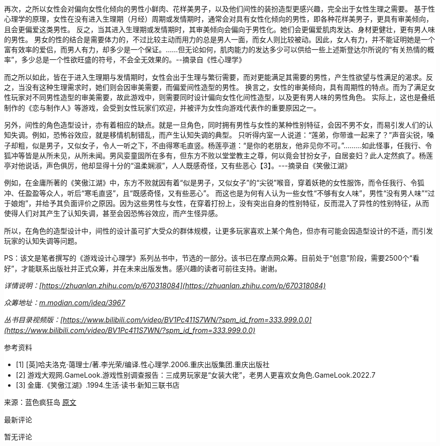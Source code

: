 再次，之所以女性会对偏向女性化倾向的男性小鲜肉、花样美男子，以及他们间性的装扮造型更感兴趣，完全出于女性生理之需要。 基于性心理学的原理，女性在没有进入生理期（月经）周期或发情期时，通常会对具有女性化倾向的男性，即各种花样美男子，更具有审美倾向，且会更偏爱这类男性。 反之，当其进入生理期或发情期时，其审美倾向会偏向于男性化。她们会更偏爱肌肉发达、身材更健壮，更有男人味的男性。 男女的性的结合是需要体力的，不过比较主动而用力的总是男人一面，而女人则比较被动。因此，女人有力，并不能证明她是一个富有效率的爱侣，而男人有力，却多少是一个保证。……但无论如何，肌肉能力的发达多少可以供给一些上述斯登达尔所说的“有关热情的概率”，多少总是一个性欲旺盛的符号，不会全无效果的。--摘录自《性心理学》 

而之所以如此，皆在于进入生理期与发情期时，女性会出于生理与繁衍需要，而对更能满足其需要的男性，产生性欲望与性满足的渴求。反之，当没有这种生理需求时，她们则会因审美需要，而偏爱间性造型的男性。 换言之，女性的审美倾向，具有周期性的特点。而为了满足女性玩家对不同男性造型的审美需要，故此游戏中，则需要同时设计偏向女性化间性造型，以及更有男人味的男性角色。 实际上，这也是叠纸制作的《恋与制作人》等游戏，会受到女性玩家们欢迎，并被评为女性向游戏代表作的重要原因之一。 

另外，间性的角色造型设计，亦有着相应的缺点。就是一旦角色，同时拥有男性与女性的某种性别特征，会因不男不女，而易引发人们的认知失调。例如，恐怖谷效应，就是移情机制错乱，而产生认知失调的典型。 只听得内室一人说道：“莲弟，你带谁一起来了？”声音尖锐，嗓子却粗，似是男子，又似女子，令人一听之下，不由得寒毛直竖。杨莲亭道：“是你的老朋友，他非见你不可。”………如此怪事，任我行、令狐冲等皆是从所未见，从所未闻。男风娈童固所在多有，但东方不败以堂堂教主之尊，何以竟会甘扮女子，自居妾妇？此人定然疯了。杨莲亭对他说话，声色俱厉，他却显得十分的“温柔娴淑”，人人既感奇怪，又有些恶心【3】。---摘录自《笑傲江湖》 

例如，在金庸所著的《笑傲江湖》中，东方不败就因有着“似是男子，又似女子”的“尖锐”喉音，穿着妖艳的女性服饰，而令任我行、令狐冲、任盈盈等众人，听后“寒毛直竖”，且“既感奇怪，又有些恶心”。 而这也是为何有人认为一些女性“不够有女人味”，男性“没有男人味”“过于娘炮”，并给予其负面评价之原因。因为这些男性与女性，在穿着打扮上，没有突出自身的性别特征，反而混入了异性的性别特征，从而使得人们对其产生了认知失调，甚至会因恐怖谷效应，而产生怪异感。 

所以，在角色的造型设计中，间性的设计虽可扩大受众的群体规模，让更多玩家喜欢上某个角色，但亦有可能会因造型设计的不适，而引发玩家的认知失调等问题。 

PS：该文是笔者撰写的《游戏设计心理学》系列丛书中，节选的一部分。该书已在摩点网众筹。目前处于“创意”阶段，需要2500个“看好”，才能联系出版社并正式众筹，并在未来出版发售。感兴趣的读者可前往支持。谢谢。 

_详情说明：[https://zhuanlan.zhihu.com/p/670318084](https://zhuanlan.zhihu.com/p/670318084)_

_众筹地址：[m.modian.com/idea/3967](m.modian.com/idea/3967)_

_丛书目录视频版：[https://www.bilibili.com/video/BV1Pc411S7WN/?spm_id_from=333.999.0.0](https://www.bilibili.com/video/BV1Pc411S7WN/?spm_id_from=333.999.0.0)_

参考资料

- [1] [英]哈夫洛克·蔼理士/著.李光荣/编译.性心理学.2006.重庆出版集团.重庆出版社
- [2] 游戏大观网.GameLook.游戏性别调查报告：三成男玩家是“女装大佬”，老男人更喜欢女角色.GameLook.2022.7
- [3] 金庸.《笑傲江湖》.1994.生活·读书·新知三联书店 

来源：蓝色疯狂岛 [原文](https://mp.weixin.qq.com/s/Ue0hkNA6qfHa9dR-8l96bQ) 

最新评论 

暂无评论 